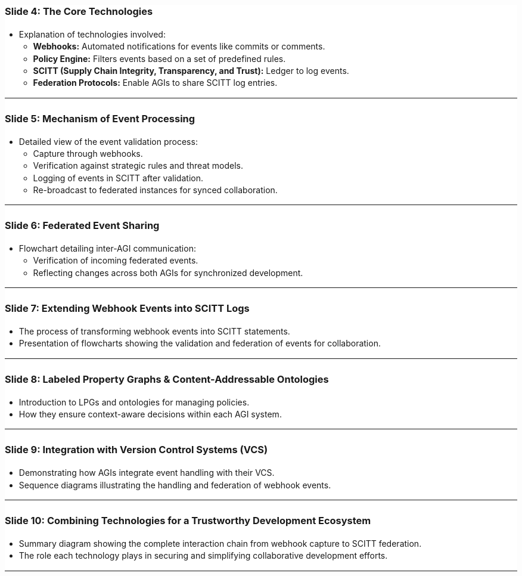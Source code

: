 
### Slide 4: The Core Technologies
- Explanation of technologies involved:
  - **Webhooks:** Automated notifications for events like commits or comments.
  - **Policy Engine:** Filters events based on a set of predefined rules.
  - **SCITT (Supply Chain Integrity, Transparency, and Trust):** Ledger to log events.
  - **Federation Protocols:** Enable AGIs to share SCITT log entries.

---

### Slide 5: Mechanism of Event Processing
- Detailed view of the event validation process:
  - Capture through webhooks.
  - Verification against strategic rules and threat models.
  - Logging of events in SCITT after validation.
  - Re-broadcast to federated instances for synced collaboration.

---

### Slide 6: Federated Event Sharing
- Flowchart detailing inter-AGI communication:
  - Verification of incoming federated events.
  - Reflecting changes across both AGIs for synchronized development.

---

### Slide 7: Extending Webhook Events into SCITT Logs
- The process of transforming webhook events into SCITT statements.
- Presentation of flowcharts showing the validation and federation of events for collaboration.

---

### Slide 8: Labeled Property Graphs & Content-Addressable Ontologies
- Introduction to LPGs and ontologies for managing policies.
- How they ensure context-aware decisions within each AGI system.

---

### Slide 9: Integration with Version Control Systems (VCS)
- Demonstrating how AGIs integrate event handling with their VCS.
- Sequence diagrams illustrating the handling and federation of webhook events.

---

### Slide 10: Combining Technologies for a Trustworthy Development Ecosystem
- Summary diagram showing the complete interaction chain from webhook capture to SCITT federation.
- The role each technology plays in securing and simplifying collaborative development efforts.

---
